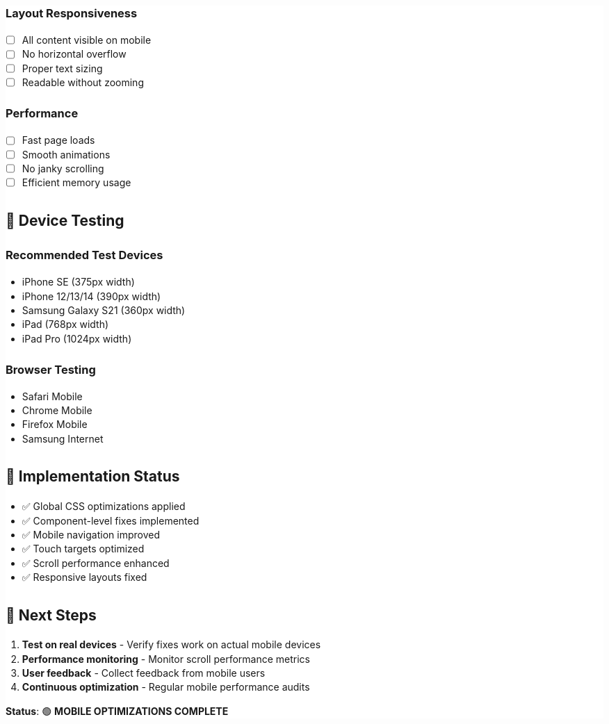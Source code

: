 ### **Layout Responsiveness**
- [ ] All content visible on mobile
- [ ] No horizontal overflow
- [ ] Proper text sizing
- [ ] Readable without zooming

### **Performance**
- [ ] Fast page loads
- [ ] Smooth animations
- [ ] No janky scrolling
- [ ] Efficient memory usage

## 📱 **Device Testing**

### **Recommended Test Devices**
- iPhone SE (375px width)
- iPhone 12/13/14 (390px width)
- Samsung Galaxy S21 (360px width)
- iPad (768px width)
- iPad Pro (1024px width)

### **Browser Testing**
- Safari Mobile
- Chrome Mobile
- Firefox Mobile
- Samsung Internet

## 🚀 **Implementation Status**

- ✅ Global CSS optimizations applied
- ✅ Component-level fixes implemented
- ✅ Mobile navigation improved
- ✅ Touch targets optimized
- ✅ Scroll performance enhanced
- ✅ Responsive layouts fixed

## 📝 **Next Steps**

1. **Test on real devices** - Verify fixes work on actual mobile devices
2. **Performance monitoring** - Monitor scroll performance metrics
3. **User feedback** - Collect feedback from mobile users
4. **Continuous optimization** - Regular mobile performance audits

**Status**: 🟢 **MOBILE OPTIMIZATIONS COMPLETE**
